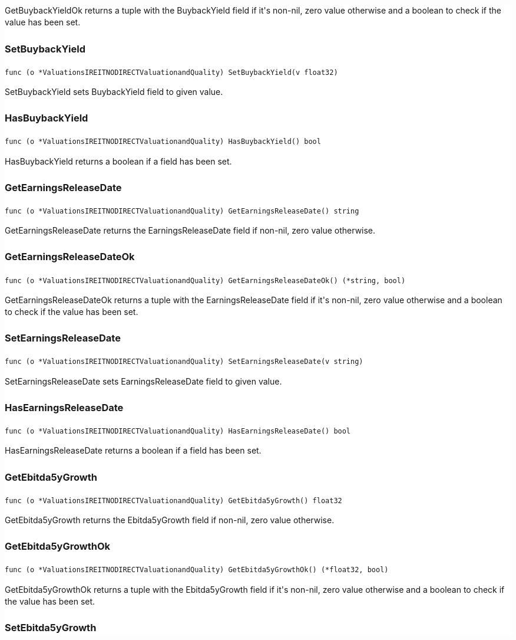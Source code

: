 GetBuybackYieldOk returns a tuple with the BuybackYield field if it's non-nil, zero value otherwise
and a boolean to check if the value has been set.

### SetBuybackYield

`func (o *ValuationsIREITNODIRECTValuationandQuality) SetBuybackYield(v float32)`

SetBuybackYield sets BuybackYield field to given value.

### HasBuybackYield

`func (o *ValuationsIREITNODIRECTValuationandQuality) HasBuybackYield() bool`

HasBuybackYield returns a boolean if a field has been set.

### GetEarningsReleaseDate

`func (o *ValuationsIREITNODIRECTValuationandQuality) GetEarningsReleaseDate() string`

GetEarningsReleaseDate returns the EarningsReleaseDate field if non-nil, zero value otherwise.

### GetEarningsReleaseDateOk

`func (o *ValuationsIREITNODIRECTValuationandQuality) GetEarningsReleaseDateOk() (*string, bool)`

GetEarningsReleaseDateOk returns a tuple with the EarningsReleaseDate field if it's non-nil, zero value otherwise
and a boolean to check if the value has been set.

### SetEarningsReleaseDate

`func (o *ValuationsIREITNODIRECTValuationandQuality) SetEarningsReleaseDate(v string)`

SetEarningsReleaseDate sets EarningsReleaseDate field to given value.

### HasEarningsReleaseDate

`func (o *ValuationsIREITNODIRECTValuationandQuality) HasEarningsReleaseDate() bool`

HasEarningsReleaseDate returns a boolean if a field has been set.

### GetEbitda5yGrowth

`func (o *ValuationsIREITNODIRECTValuationandQuality) GetEbitda5yGrowth() float32`

GetEbitda5yGrowth returns the Ebitda5yGrowth field if non-nil, zero value otherwise.

### GetEbitda5yGrowthOk

`func (o *ValuationsIREITNODIRECTValuationandQuality) GetEbitda5yGrowthOk() (*float32, bool)`

GetEbitda5yGrowthOk returns a tuple with the Ebitda5yGrowth field if it's non-nil, zero value otherwise
and a boolean to check if the value has been set.

### SetEbitda5yGrowth
